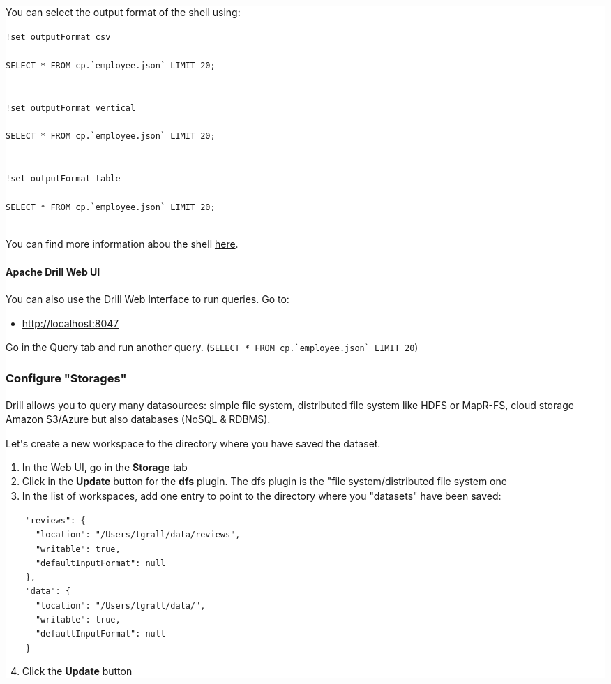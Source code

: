 You can select the output format of the shell using:

```
!set outputFormat csv

SELECT * FROM cp.`employee.json` LIMIT 20;


!set outputFormat vertical

SELECT * FROM cp.`employee.json` LIMIT 20;


!set outputFormat table

SELECT * FROM cp.`employee.json` LIMIT 20;


```

You can find more information abou the shell [here](https://drill.apache.org/docs/configuring-the-drill-shell/).



#### Apache Drill Web UI


You can also use the Drill Web Interface to run queries. Go to:

* [http://localhost:8047](http://localhost:8047)
 
 
Go in the Query tab and run another query. (```SELECT * FROM cp.`employee.json` LIMIT 20```)


### Configure "Storages"

Drill allows you to query many datasources: simple file system, distributed file system like HDFS or MapR-FS, cloud storage Amazon S3/Azure but also databases (NoSQL & RDBMS).

Let's create a new workspace to the directory where you have saved the dataset.

1. In the Web UI, go in the **Storage** tab
2. Click in the **Update** button for the **dfs** plugin. The dfs plugin is the "file system/distributed file system one
3. In the list of workspaces, add one entry to point to the directory where you "datasets" have been saved:

```
    "reviews": {
      "location": "/Users/tgrall/data/reviews",
      "writable": true,
      "defaultInputFormat": null
    },
    "data": {
      "location": "/Users/tgrall/data/",
      "writable": true,
      "defaultInputFormat": null
    }
```
4. Click the **Update** button
